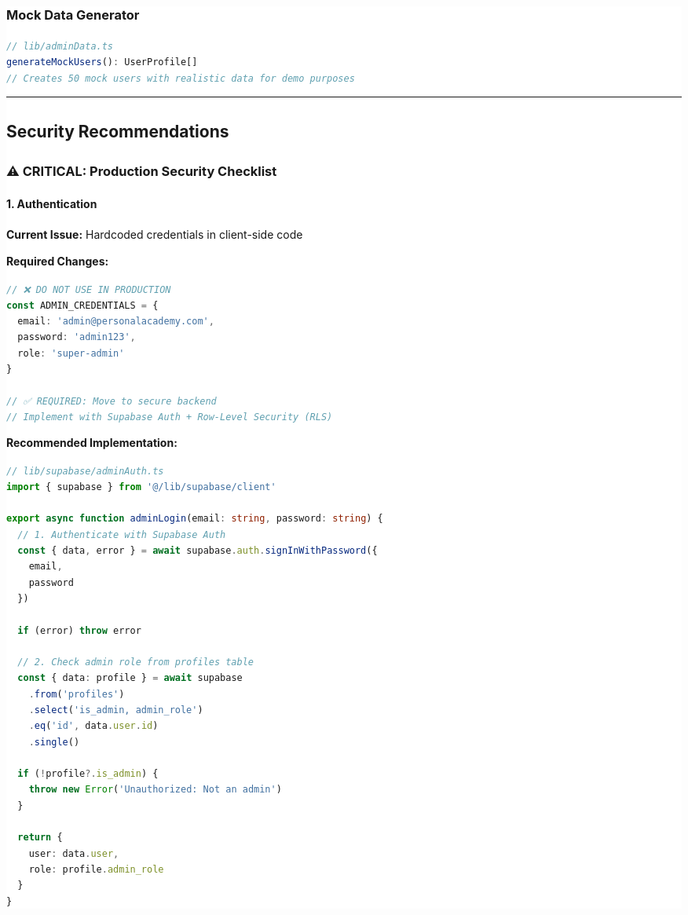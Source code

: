 
### Mock Data Generator

```typescript
// lib/adminData.ts
generateMockUsers(): UserProfile[]
// Creates 50 mock users with realistic data for demo purposes
```

---

## Security Recommendations

### ⚠️ CRITICAL: Production Security Checklist

#### 1. Authentication

**Current Issue:** Hardcoded credentials in client-side code

**Required Changes:**

```typescript
// ❌ DO NOT USE IN PRODUCTION
const ADMIN_CREDENTIALS = {
  email: 'admin@personalacademy.com',
  password: 'admin123',
  role: 'super-admin'
}

// ✅ REQUIRED: Move to secure backend
// Implement with Supabase Auth + Row-Level Security (RLS)
```

**Recommended Implementation:**

```typescript
// lib/supabase/adminAuth.ts
import { supabase } from '@/lib/supabase/client'

export async function adminLogin(email: string, password: string) {
  // 1. Authenticate with Supabase Auth
  const { data, error } = await supabase.auth.signInWithPassword({
    email,
    password
  })
  
  if (error) throw error
  
  // 2. Check admin role from profiles table
  const { data: profile } = await supabase
    .from('profiles')
    .select('is_admin, admin_role')
    .eq('id', data.user.id)
    .single()
  
  if (!profile?.is_admin) {
    throw new Error('Unauthorized: Not an admin')
  }
  
  return {
    user: data.user,
    role: profile.admin_role
  }
}
```
